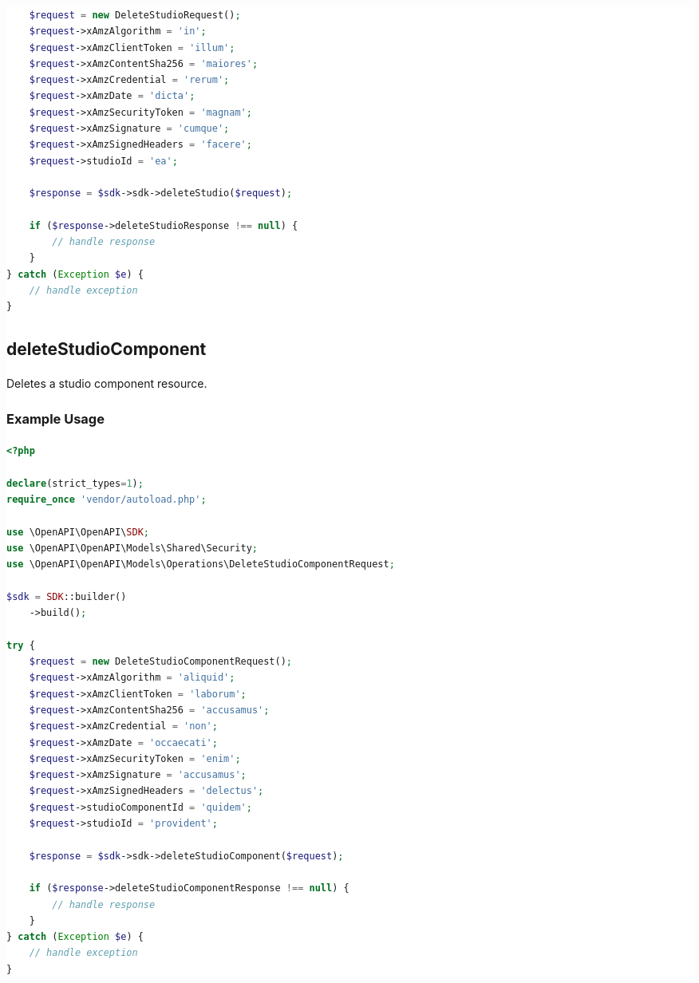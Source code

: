 ```php
    $request = new DeleteStudioRequest();
    $request->xAmzAlgorithm = 'in';
    $request->xAmzClientToken = 'illum';
    $request->xAmzContentSha256 = 'maiores';
    $request->xAmzCredential = 'rerum';
    $request->xAmzDate = 'dicta';
    $request->xAmzSecurityToken = 'magnam';
    $request->xAmzSignature = 'cumque';
    $request->xAmzSignedHeaders = 'facere';
    $request->studioId = 'ea';

    $response = $sdk->sdk->deleteStudio($request);

    if ($response->deleteStudioResponse !== null) {
        // handle response
    }
} catch (Exception $e) {
    // handle exception
}
```

## deleteStudioComponent

Deletes a studio component resource.

### Example Usage

```php
<?php

declare(strict_types=1);
require_once 'vendor/autoload.php';

use \OpenAPI\OpenAPI\SDK;
use \OpenAPI\OpenAPI\Models\Shared\Security;
use \OpenAPI\OpenAPI\Models\Operations\DeleteStudioComponentRequest;

$sdk = SDK::builder()
    ->build();

try {
    $request = new DeleteStudioComponentRequest();
    $request->xAmzAlgorithm = 'aliquid';
    $request->xAmzClientToken = 'laborum';
    $request->xAmzContentSha256 = 'accusamus';
    $request->xAmzCredential = 'non';
    $request->xAmzDate = 'occaecati';
    $request->xAmzSecurityToken = 'enim';
    $request->xAmzSignature = 'accusamus';
    $request->xAmzSignedHeaders = 'delectus';
    $request->studioComponentId = 'quidem';
    $request->studioId = 'provident';

    $response = $sdk->sdk->deleteStudioComponent($request);

    if ($response->deleteStudioComponentResponse !== null) {
        // handle response
    }
} catch (Exception $e) {
    // handle exception
}
```

